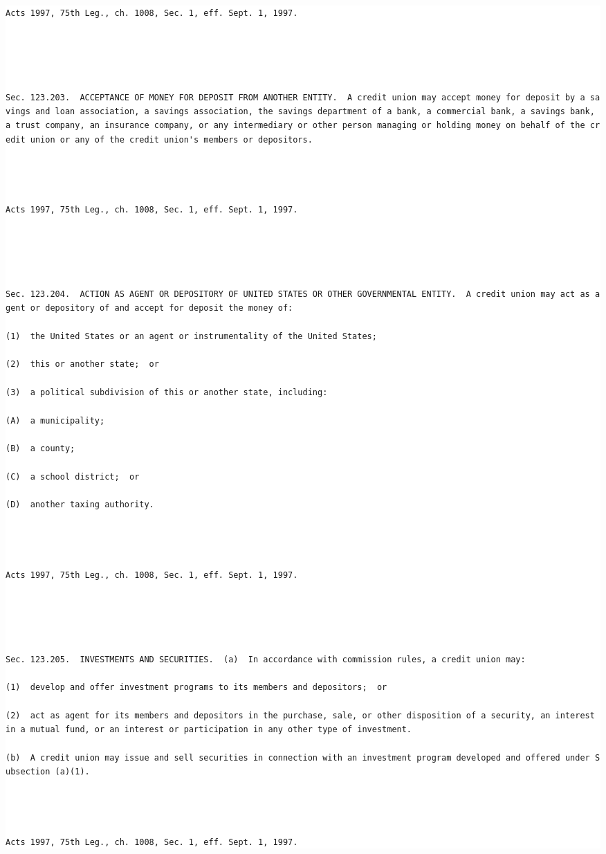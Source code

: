     
    
    
    Acts 1997, 75th Leg., ch. 1008, Sec. 1, eff. Sept. 1, 1997.
    
    
    
    
    
    Sec. 123.203.  ACCEPTANCE OF MONEY FOR DEPOSIT FROM ANOTHER ENTITY.  A credit union may accept money for deposit by a savings and loan association, a savings association, the savings department of a bank, a commercial bank, a savings bank, a trust company, an insurance company, or any intermediary or other person managing or holding money on behalf of the credit union or any of the credit union's members or depositors.
    
    
    
    
    Acts 1997, 75th Leg., ch. 1008, Sec. 1, eff. Sept. 1, 1997.
    
    
    
    
    
    Sec. 123.204.  ACTION AS AGENT OR DEPOSITORY OF UNITED STATES OR OTHER GOVERNMENTAL ENTITY.  A credit union may act as agent or depository of and accept for deposit the money of:
    
    (1)  the United States or an agent or instrumentality of the United States;
    
    (2)  this or another state;  or
    
    (3)  a political subdivision of this or another state, including:
    
    (A)  a municipality;
    
    (B)  a county;
    
    (C)  a school district;  or
    
    (D)  another taxing authority.
    
    
    
    
    Acts 1997, 75th Leg., ch. 1008, Sec. 1, eff. Sept. 1, 1997.
    
    
    
    
    
    Sec. 123.205.  INVESTMENTS AND SECURITIES.  (a)  In accordance with commission rules, a credit union may:
    
    (1)  develop and offer investment programs to its members and depositors;  or
    
    (2)  act as agent for its members and depositors in the purchase, sale, or other disposition of a security, an interest in a mutual fund, or an interest or participation in any other type of investment.
    
    (b)  A credit union may issue and sell securities in connection with an investment program developed and offered under Subsection (a)(1).
    
    
    
    
    Acts 1997, 75th Leg., ch. 1008, Sec. 1, eff. Sept. 1, 1997.
    
    
    
    
    
